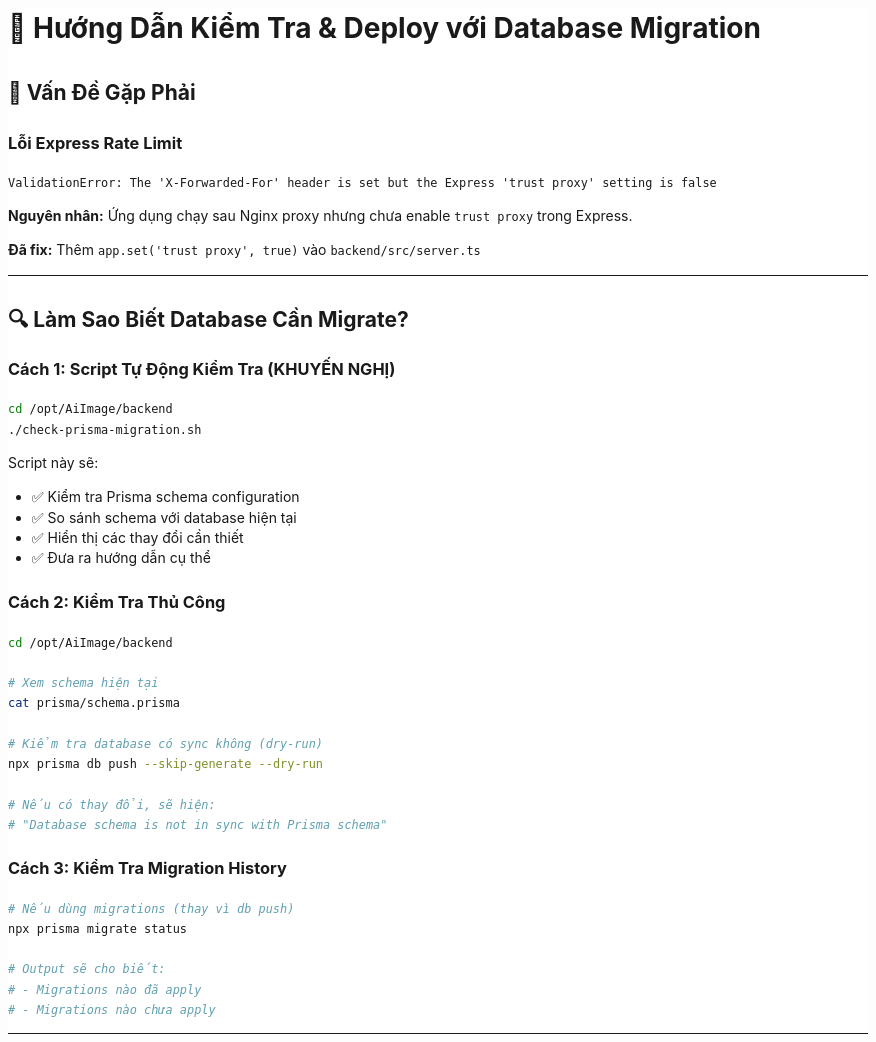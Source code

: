 # 📘 Hướng Dẫn Kiểm Tra & Deploy với Database Migration

## 🚨 Vấn Đề Gặp Phải

### Lỗi Express Rate Limit
```
ValidationError: The 'X-Forwarded-For' header is set but the Express 'trust proxy' setting is false
```

**Nguyên nhân:** Ứng dụng chạy sau Nginx proxy nhưng chưa enable `trust proxy` trong Express.

**Đã fix:** Thêm `app.set('trust proxy', true)` vào `backend/src/server.ts`

---

## 🔍 Làm Sao Biết Database Cần Migrate?

### Cách 1: Script Tự Động Kiểm Tra (KHUYẾN NGHỊ)

```bash
cd /opt/AiImage/backend
./check-prisma-migration.sh
```

Script này sẽ:
- ✅ Kiểm tra Prisma schema configuration
- ✅ So sánh schema với database hiện tại
- ✅ Hiển thị các thay đổi cần thiết
- ✅ Đưa ra hướng dẫn cụ thể

### Cách 2: Kiểm Tra Thủ Công

```bash
cd /opt/AiImage/backend

# Xem schema hiện tại
cat prisma/schema.prisma

# Kiểm tra database có sync không (dry-run)
npx prisma db push --skip-generate --dry-run

# Nếu có thay đổi, sẽ hiện:
# "Database schema is not in sync with Prisma schema"
```

### Cách 3: Kiểm Tra Migration History

```bash
# Nếu dùng migrations (thay vì db push)
npx prisma migrate status

# Output sẽ cho biết:
# - Migrations nào đã apply
# - Migrations nào chưa apply
```

---